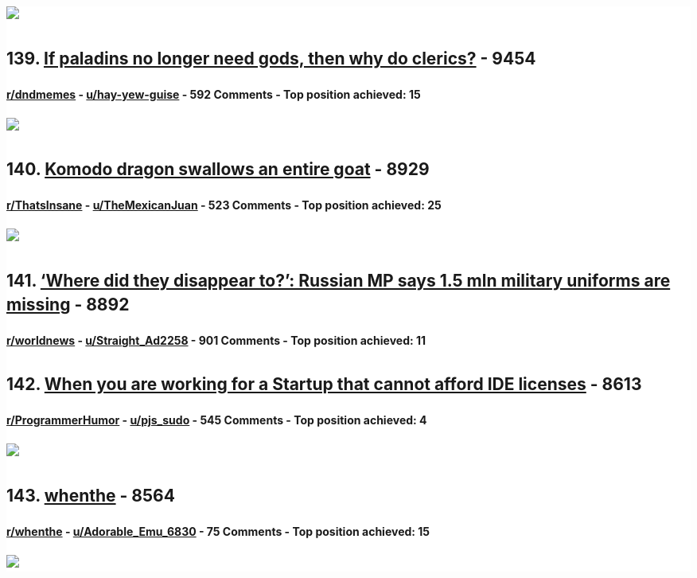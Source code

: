 <a href="https://v.redd.it/mn6kezmludr91"><img src="https://a.thumbs.redditmedia.com/VpRkNN7XAnvmeZXYDZY66MiObrH0V2obo1Eh2O7BqG8.jpg"></img></a>

## 139. [If paladins no longer need gods, then why do clerics?](http://reddit.com/r/dndmemes/comments/xtd20q/if_paladins_no_longer_need_gods_then_why_do/) - 9454
#### [r/dndmemes](http://reddit.com/r/dndmemes) - [u/hay-yew-guise](http://reddit.com/u/hay-yew-guise) - 592 Comments - Top position achieved: 15

<a href="https://i.redd.it/52ujcusvyar91.png"><img src="https://b.thumbs.redditmedia.com/T0aQCIu_EitfSsG0upvUZQ2LdfL9Xcb9LzvtCPENGqs.jpg"></img></a>

## 140. [Komodo dragon swallows an entire goat](http://reddit.com/r/ThatsInsane/comments/xtv169/komodo_dragon_swallows_an_entire_goat/) - 8929
#### [r/ThatsInsane](http://reddit.com/r/ThatsInsane) - [u/TheMexicanJuan](http://reddit.com/u/TheMexicanJuan) - 523 Comments - Top position achieved: 25

<a href="https://v.redd.it/bpj50i1yjfr91"><img src="https://b.thumbs.redditmedia.com/NKjiS8zVdUslsKV_f97fzCR7qJmkdR_OY8U-C0jpefg.jpg"></img></a>

## 141. [‘Where did they disappear to?’: Russian MP says 1.5 mln military uniforms are missing](http://reddit.com/r/worldnews/comments/xtqtq6/where_did_they_disappear_to_russian_mp_says_15/) - 8892
#### [r/worldnews](http://reddit.com/r/worldnews) - [u/Straight_Ad2258](http://reddit.com/u/Straight_Ad2258) - 901 Comments - Top position achieved: 11

## 142. [When you are working for a Startup that cannot afford IDE licenses](http://reddit.com/r/ProgrammerHumor/comments/xtn292/when_you_are_working_for_a_startup_that_cannot/) - 8613
#### [r/ProgrammerHumor](http://reddit.com/r/ProgrammerHumor) - [u/pjs_sudo](http://reddit.com/u/pjs_sudo) - 545 Comments - Top position achieved: 4

<a href="https://i.redd.it/re606h45udr91.gif"><img src="https://b.thumbs.redditmedia.com/ndwU8b_-91iHq6jawoS_zu7hyEC5aeCgHZ879SaAA0s.jpg"></img></a>

## 143. [whenthe](http://reddit.com/r/whenthe/comments/xtjiyn/whenthe/) - 8564
#### [r/whenthe](http://reddit.com/r/whenthe) - [u/Adorable_Emu_6830](http://reddit.com/u/Adorable_Emu_6830) - 75 Comments - Top position achieved: 15

<a href="https://i.redd.it/u50xtys0tcr91.gif"><img src="https://b.thumbs.redditmedia.com/7jhjxHWJ4zbto0gIBGDrMpdj2InTsNptOePP9O0jk9g.jpg"></img></a>
